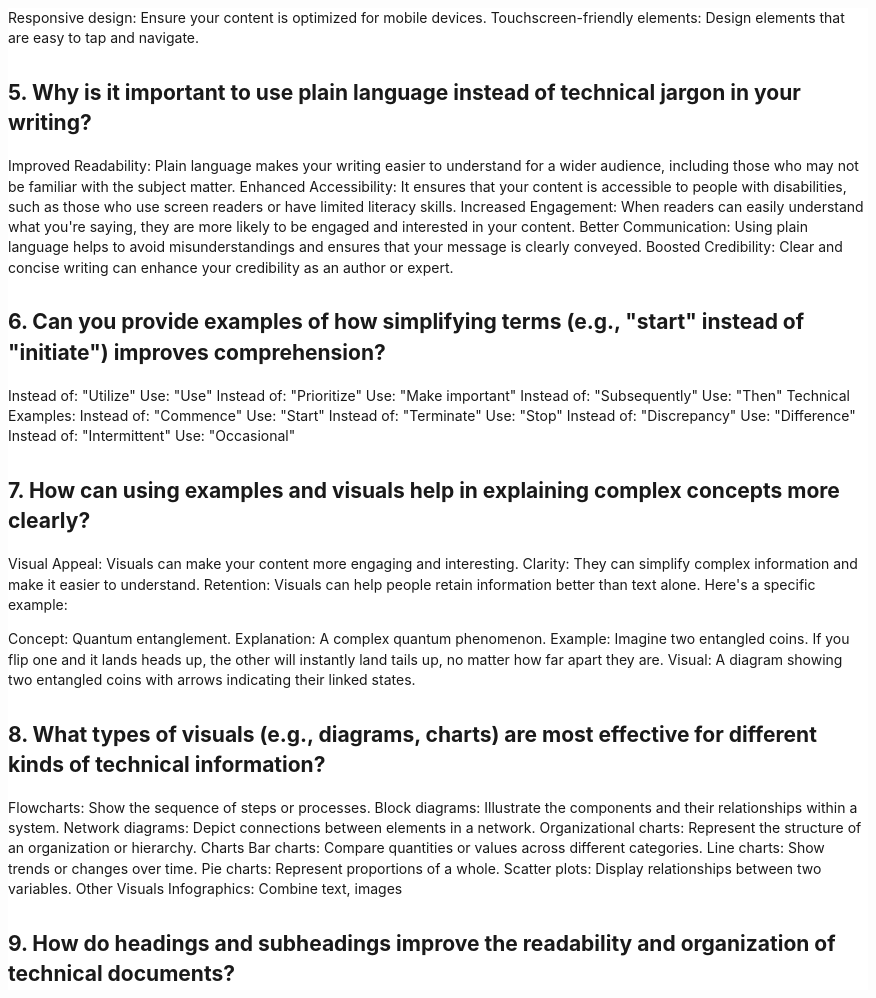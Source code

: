 Responsive design: Ensure your content is optimized for mobile devices.
Touchscreen-friendly elements: Design elements that are easy to tap and navigate.
## 5. Why is it important to use plain language instead of technical jargon in your writing?
Improved Readability: Plain language makes your writing easier to understand for a wider audience, including those who may not be familiar with the subject matter.
Enhanced Accessibility: It ensures that your content is accessible to people with disabilities, such as those who use screen readers or have limited literacy skills.
Increased Engagement: When readers can easily understand what you're saying, they are more likely to be engaged and interested in your content.
Better Communication: Using plain language helps to avoid misunderstandings and ensures that your message is clearly conveyed.
Boosted Credibility: Clear and concise writing can enhance your credibility as an author or expert.

## 6. Can you provide examples of how simplifying terms (e.g., "start" instead of "initiate") improves comprehension?
Instead of: "Utilize"
Use: "Use"
Instead of: "Prioritize"
Use: "Make important"
Instead of: "Subsequently"
Use: "Then"
Technical Examples:
Instead of: "Commence"
Use: "Start"
Instead of: "Terminate"
Use: "Stop"
Instead of: "Discrepancy"
Use: "Difference"
Instead of: "Intermittent"
Use: "Occasional"
## 7. How can using examples and visuals help in explaining complex concepts more clearly?
Visual Appeal: Visuals can make your content more engaging and interesting.
Clarity: They can simplify complex information and make it easier to understand.
Retention: Visuals can help people retain information better than text alone.
Here's a specific example:

Concept: Quantum entanglement.
Explanation: A complex quantum phenomenon.
Example: Imagine two entangled coins. If you flip one and it lands heads up, the other will instantly land tails up, no matter how far apart they are.
Visual: A diagram showing two entangled coins with arrows indicating their linked states.

## 8. What types of visuals (e.g., diagrams, charts) are most effective for different kinds of technical information?
Flowcharts: Show the sequence of steps or processes.
Block diagrams: Illustrate the components and their relationships within a system.
Network diagrams: Depict connections between elements in a network.
Organizational charts: Represent the structure of an organization or hierarchy.
Charts
Bar charts: Compare quantities or values across different categories.
Line charts: Show trends or changes over time.
Pie charts: Represent proportions of a whole.
Scatter plots: Display relationships between two variables.
Other Visuals
Infographics: Combine text, images
## 9. How do headings and subheadings improve the readability and organization of technical documents?